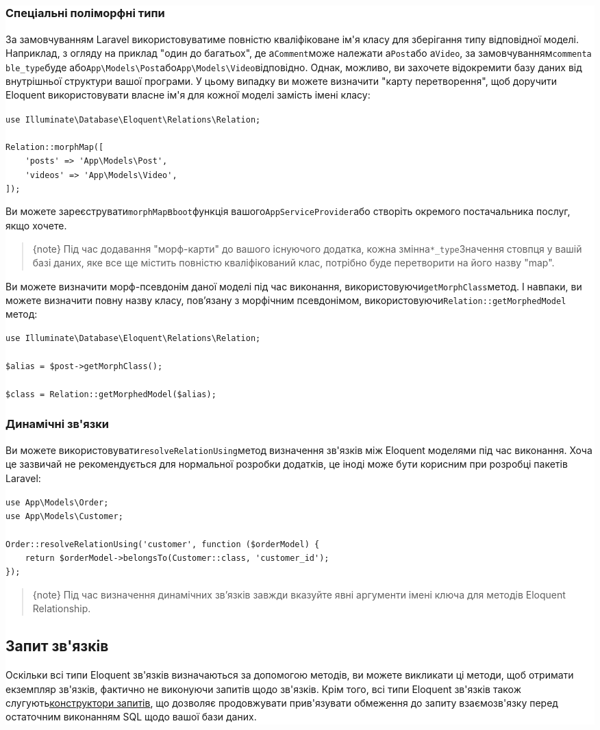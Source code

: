 ### Спеціальні поліморфні типи

За замовчуванням Laravel використовуватиме повністю кваліфіковане ім'я класу для зберігання типу відповідної моделі. Наприклад, з огляду на приклад "один до багатьох", де a`Comment`може належати а`Post`або a`Video`, за замовчуванням`commentable_type`буде або`App\Models\Post`або`App\Models\Video`відповідно. Однак, можливо, ви захочете відокремити базу даних від внутрішньої структури вашої програми. У цьому випадку ви можете визначити "карту перетворення", щоб доручити Eloquent використовувати власне ім'я для кожної моделі замість імені класу:

    use Illuminate\Database\Eloquent\Relations\Relation;

    Relation::morphMap([
        'posts' => 'App\Models\Post',
        'videos' => 'App\Models\Video',
    ]);

Ви можете зареєструвати`morphMap`в`boot`функція вашого`AppServiceProvider`або створіть окремого постачальника послуг, якщо хочете.

> {note} Під час додавання "морф-карти" до вашого існуючого додатка, кожна змінна`*_type`Значення стовпця у вашій базі даних, яке все ще містить повністю кваліфікований клас, потрібно буде перетворити на його назву "map".

Ви можете визначити морф-псевдонім даної моделі під час виконання, використовуючи`getMorphClass`метод. І навпаки, ви можете визначити повну назву класу, пов’язану з морфічним псевдонімом, використовуючи`Relation::getMorphedModel`метод:

    use Illuminate\Database\Eloquent\Relations\Relation;

    $alias = $post->getMorphClass();

    $class = Relation::getMorphedModel($alias);

<a name="dynamic-relationships"></a>

### Динамічні зв'язки

Ви можете використовувати`resolveRelationUsing`метод визначення зв'язків між Eloquent моделями під час виконання. Хоча це зазвичай не рекомендується для нормальної розробки додатків, це іноді може бути корисним при розробці пакетів Laravel:

    use App\Models\Order;
    use App\Models\Customer;

    Order::resolveRelationUsing('customer', function ($orderModel) {
        return $orderModel->belongsTo(Customer::class, 'customer_id');
    });

> {note} Під час визначення динамічних зв’язків завжди вказуйте явні аргументи імені ключа для методів Eloquent Relationship.

<a name="querying-relations"></a>

## Запит зв'язків

Оскільки всі типи Eloquent зв'язків визначаються за допомогою методів, ви можете викликати ці методи, щоб отримати екземпляр зв'язків, фактично не виконуючи запитів щодо зв'язків. Крім того, всі типи Eloquent зв'язків також слугують[конструктори запитів](/docs/{{version}}/queries), що дозволяє продовжувати прив'язувати обмеження до запиту взаємозв'язку перед остаточним виконанням SQL щодо вашої бази даних.
